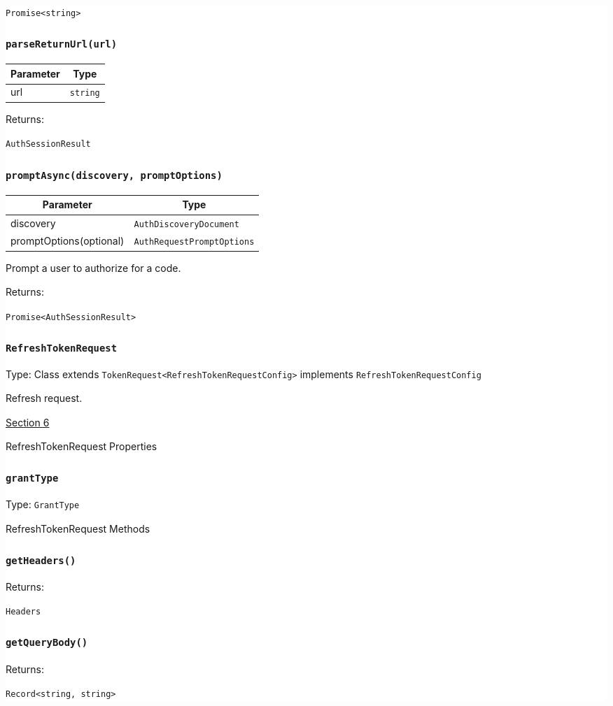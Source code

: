 `Promise<string>`

### `parseReturnUrl(url)`

| Parameter | Type |
| --- | --- |
| url | `string` |

  

Returns:

`AuthSessionResult`

### `promptAsync(discovery, promptOptions)`

| Parameter | Type |
| --- | --- |
| discovery | `AuthDiscoveryDocument` |
| promptOptions(optional) | `AuthRequestPromptOptions` |

  

Prompt a user to authorize for a code.

Returns:

`Promise<AuthSessionResult>`

### `RefreshTokenRequest`

Type: Class extends `TokenRequest<RefreshTokenRequestConfig>` implements `RefreshTokenRequestConfig`

Refresh request.

[Section 6](https://tools.ietf.org/html/rfc6749#section-6)

RefreshTokenRequest Properties

### `grantType`

Type: `GrantType`

RefreshTokenRequest Methods

### `getHeaders()`

Returns:

`Headers`

### `getQueryBody()`

Returns:

`Record<string, string>`
